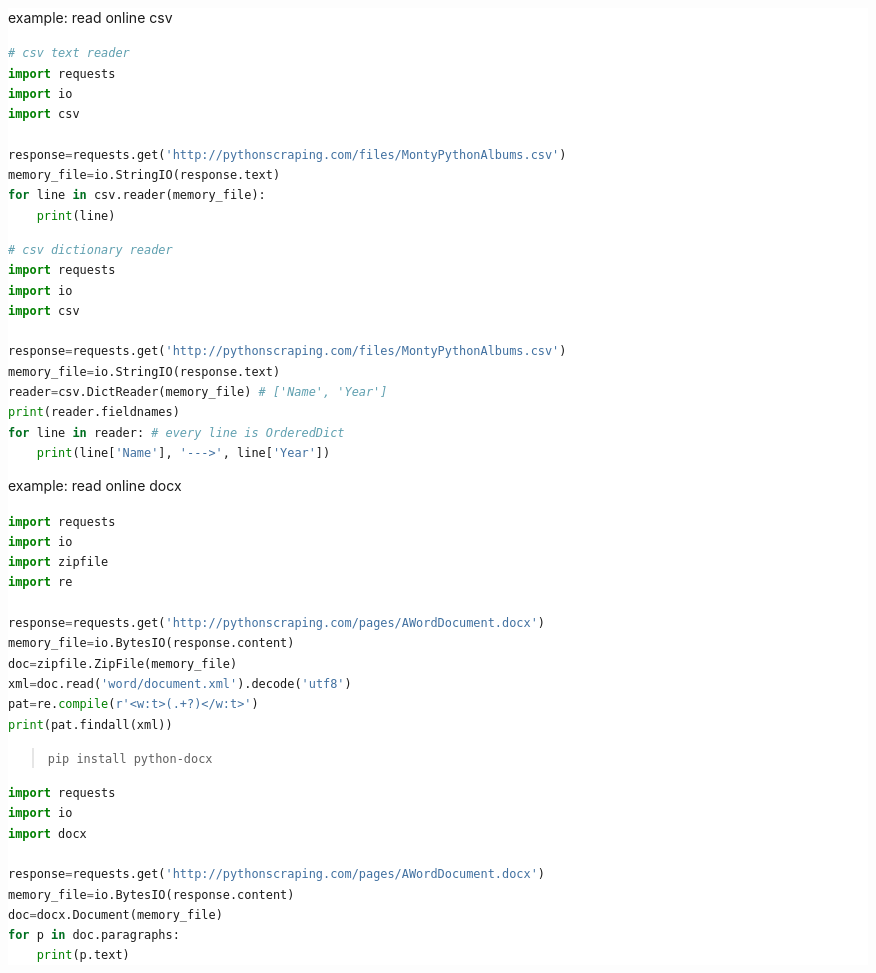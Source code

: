 example: read online csv

```py
# csv text reader
import requests
import io
import csv

response=requests.get('http://pythonscraping.com/files/MontyPythonAlbums.csv')
memory_file=io.StringIO(response.text)
for line in csv.reader(memory_file):
    print(line)
```

```py
# csv dictionary reader
import requests
import io
import csv

response=requests.get('http://pythonscraping.com/files/MontyPythonAlbums.csv')
memory_file=io.StringIO(response.text)
reader=csv.DictReader(memory_file) # ['Name', 'Year']
print(reader.fieldnames)
for line in reader: # every line is OrderedDict
    print(line['Name'], '--->', line['Year'])
```

example: read online docx

```py
import requests
import io
import zipfile
import re

response=requests.get('http://pythonscraping.com/pages/AWordDocument.docx')
memory_file=io.BytesIO(response.content)
doc=zipfile.ZipFile(memory_file)
xml=doc.read('word/document.xml').decode('utf8')
pat=re.compile(r'<w:t>(.+?)</w:t>')
print(pat.findall(xml))
```

> `pip install python-docx`

```py
import requests
import io
import docx

response=requests.get('http://pythonscraping.com/pages/AWordDocument.docx')
memory_file=io.BytesIO(response.content)
doc=docx.Document(memory_file)
for p in doc.paragraphs:
    print(p.text)
```
